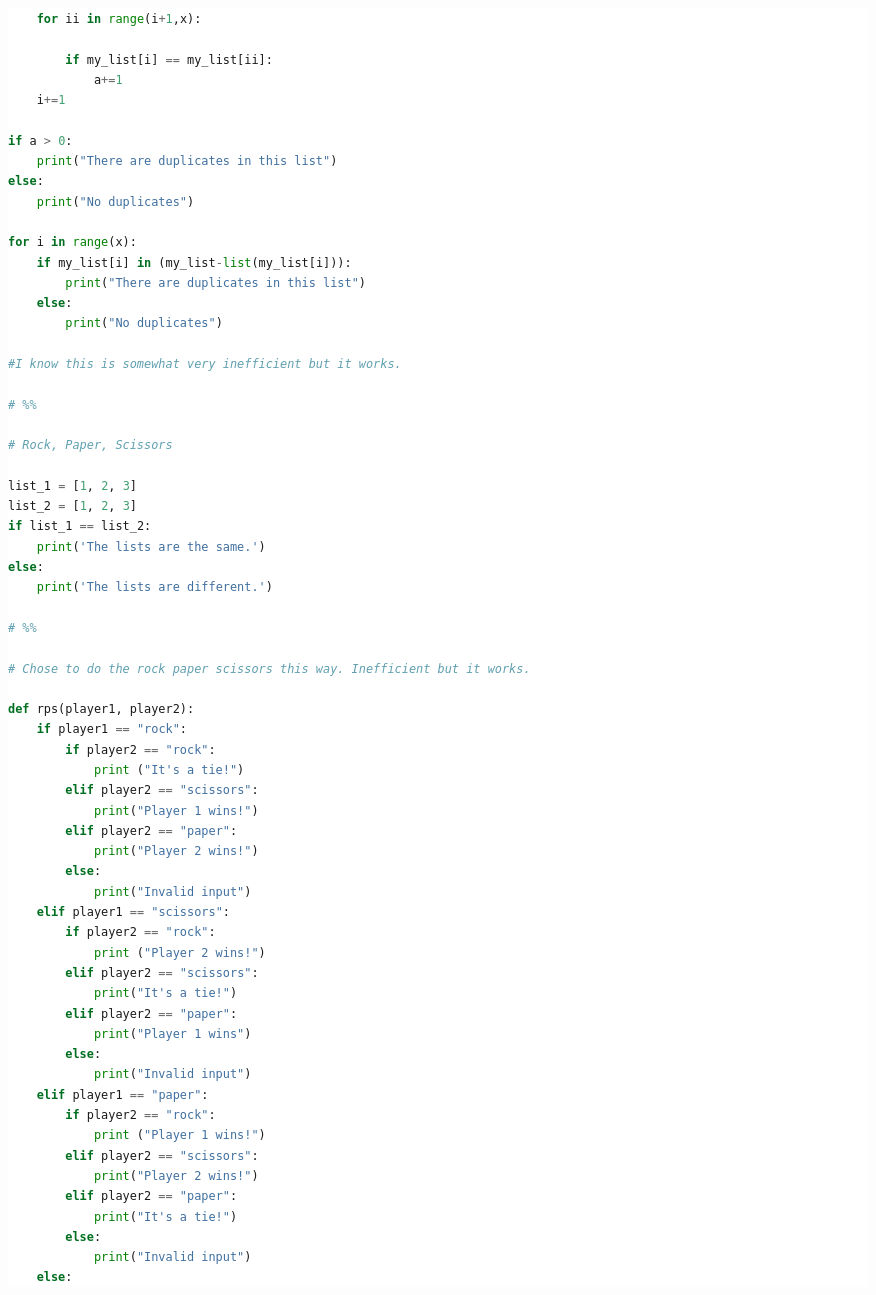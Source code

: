 ```Python
    for ii in range(i+1,x):
        
        if my_list[i] == my_list[ii]:
            a+=1
    i+=1

if a > 0:
    print("There are duplicates in this list")
else: 
    print("No duplicates")     
        
for i in range(x):
    if my_list[i] in (my_list-list(my_list[i])):
        print("There are duplicates in this list")
    else: 
        print("No duplicates")     
        
#I know this is somewhat very inefficient but it works.

# %%

# Rock, Paper, Scissors

list_1 = [1, 2, 3]
list_2 = [1, 2, 3]
if list_1 == list_2:
    print('The lists are the same.')
else:
    print('The lists are different.')

# %% 

# Chose to do the rock paper scissors this way. Inefficient but it works.

def rps(player1, player2):
    if player1 == "rock":
        if player2 == "rock":
            print ("It's a tie!")
        elif player2 == "scissors":
            print("Player 1 wins!")
        elif player2 == "paper":
            print("Player 2 wins!")
        else:
            print("Invalid input")
    elif player1 == "scissors":
        if player2 == "rock":
            print ("Player 2 wins!")
        elif player2 == "scissors":
            print("It's a tie!")
        elif player2 == "paper":
            print("Player 1 wins")
        else:
            print("Invalid input")
    elif player1 == "paper":
        if player2 == "rock":
            print ("Player 1 wins!")
        elif player2 == "scissors":
            print("Player 2 wins!")
        elif player2 == "paper":
            print("It's a tie!")
        else:
            print("Invalid input")
    else:
```